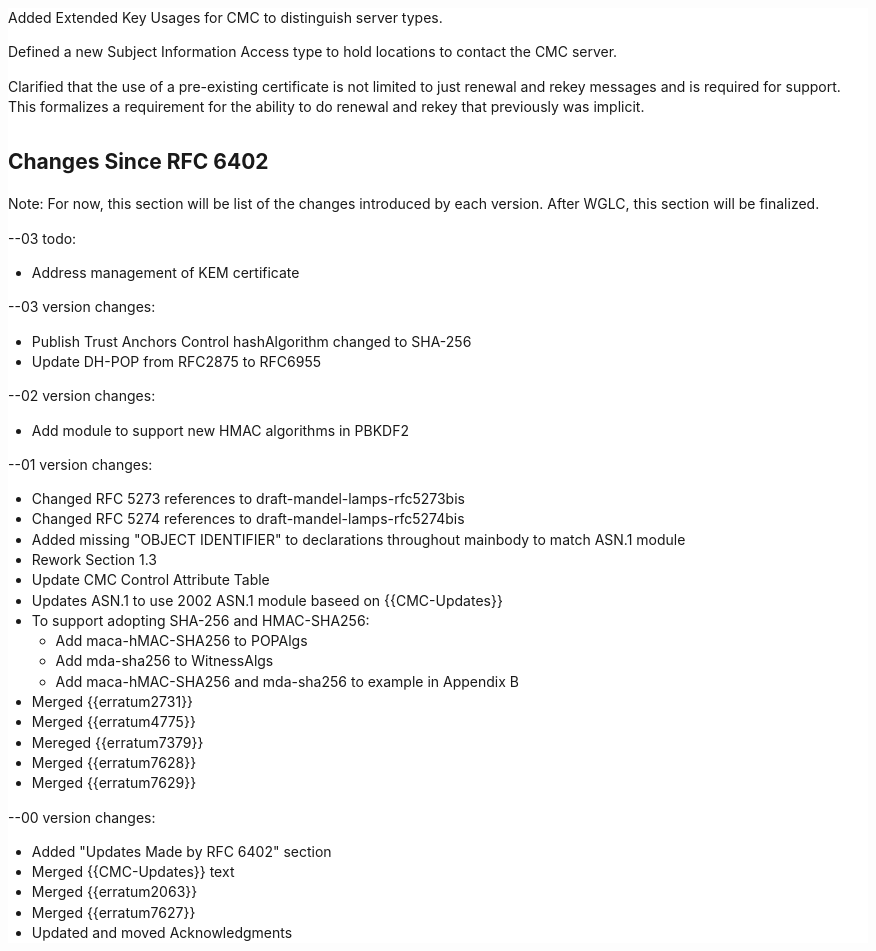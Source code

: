 Added Extended Key Usages for CMC to distinguish server types.

Defined a new Subject Information Access type to hold locations to
contact the CMC server.

Clarified that the use of a pre-existing certificate is not limited
to just renewal and rekey messages and is required for support.
This formalizes a requirement for the ability to do renewal and
rekey that previously was implicit.

## Changes Since RFC 6402

<aside markdown="block">
Note: For now, this section will be list of the changes introduced
  by each version. After WGLC, this section will be finalized.
</aside>

--03 todo:

* Address management of KEM certificate

--03 version changes:

* Publish Trust Anchors Control hashAlgorithm changed to SHA-256
* Update DH-POP from RFC2875 to RFC6955


--02 version changes:

* Add module to support new HMAC algorithms in PBKDF2

--01 version changes:

* Changed RFC 5273 references to draft-mandel-lamps-rfc5273bis
* Changed RFC 5274 references to draft-mandel-lamps-rfc5274bis
* Added missing "OBJECT IDENTIFIER" to declarations throughout mainbody
  to match ASN.1 module
* Rework Section 1.3
* Update CMC Control Attribute Table
* Updates ASN.1 to use 2002 ASN.1 module baseed on {{CMC-Updates}}
* To support adopting SHA-256 and HMAC-SHA256:
  * Add maca-hMAC-SHA256 to POPAlgs
  * Add mda-sha256 to WitnessAlgs
  * Add maca-hMAC-SHA256 and mda-sha256 to example in Appendix B
* Merged {{erratum2731}}
* Merged {{erratum4775}}
* Mereged {{erratum7379}}
* Merged {{erratum7628}}
* Merged {{erratum7629}}

--00 version changes:

* Added "Updates Made by RFC 6402" section
* Merged {{CMC-Updates}} text
* Merged {{erratum2063}}
* Merged {{erratum7627}}
* Updated and moved Acknowledgments
